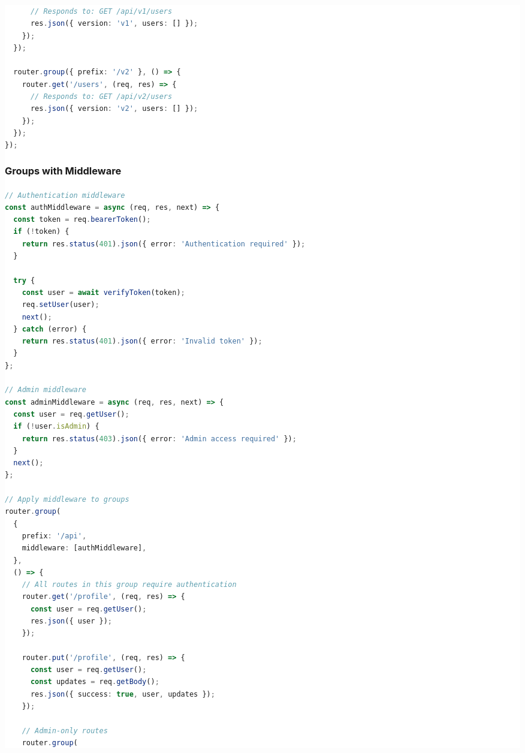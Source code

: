 ```typescript
      // Responds to: GET /api/v1/users
      res.json({ version: 'v1', users: [] });
    });
  });

  router.group({ prefix: '/v2' }, () => {
    router.get('/users', (req, res) => {
      // Responds to: GET /api/v2/users
      res.json({ version: 'v2', users: [] });
    });
  });
});
```

### Groups with Middleware

```typescript
// Authentication middleware
const authMiddleware = async (req, res, next) => {
  const token = req.bearerToken();
  if (!token) {
    return res.status(401).json({ error: 'Authentication required' });
  }

  try {
    const user = await verifyToken(token);
    req.setUser(user);
    next();
  } catch (error) {
    return res.status(401).json({ error: 'Invalid token' });
  }
};

// Admin middleware
const adminMiddleware = async (req, res, next) => {
  const user = req.getUser();
  if (!user.isAdmin) {
    return res.status(403).json({ error: 'Admin access required' });
  }
  next();
};

// Apply middleware to groups
router.group(
  {
    prefix: '/api',
    middleware: [authMiddleware],
  },
  () => {
    // All routes in this group require authentication
    router.get('/profile', (req, res) => {
      const user = req.getUser();
      res.json({ user });
    });

    router.put('/profile', (req, res) => {
      const user = req.getUser();
      const updates = req.getBody();
      res.json({ success: true, user, updates });
    });

    // Admin-only routes
    router.group(
```
